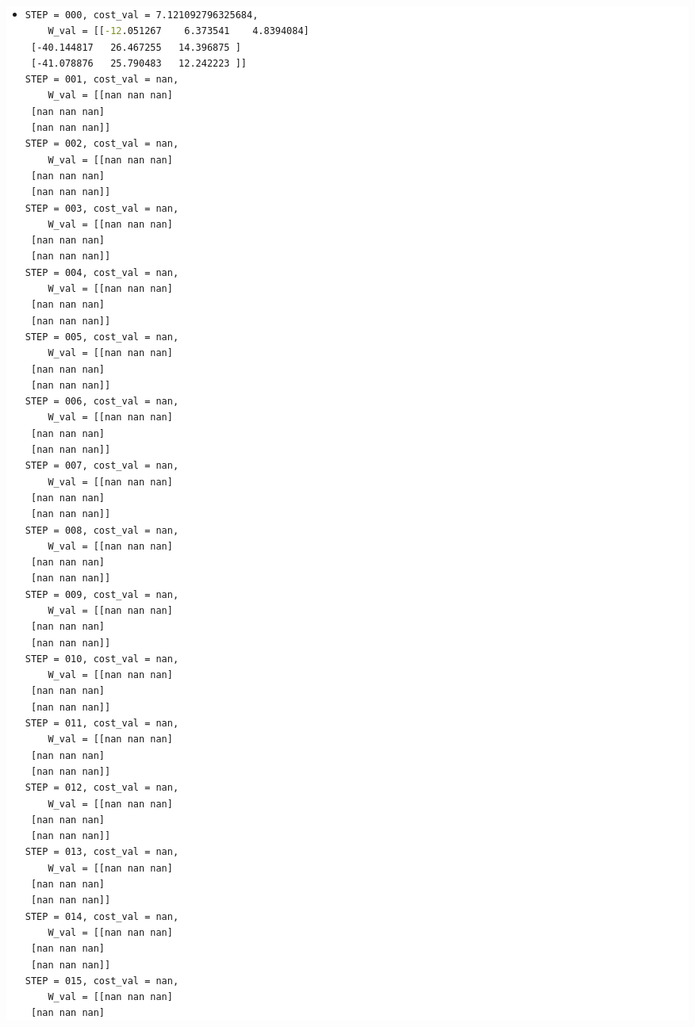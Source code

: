   - ```cmd
    STEP = 000, cost_val = 7.121092796325684, 
    	W_val = [[-12.051267    6.373541    4.8394084]
     [-40.144817   26.467255   14.396875 ]
     [-41.078876   25.790483   12.242223 ]]
    STEP = 001, cost_val = nan, 
    	W_val = [[nan nan nan]
     [nan nan nan]
     [nan nan nan]]
    STEP = 002, cost_val = nan, 
    	W_val = [[nan nan nan]
     [nan nan nan]
     [nan nan nan]]
    STEP = 003, cost_val = nan, 
    	W_val = [[nan nan nan]
     [nan nan nan]
     [nan nan nan]]
    STEP = 004, cost_val = nan, 
    	W_val = [[nan nan nan]
     [nan nan nan]
     [nan nan nan]]
    STEP = 005, cost_val = nan, 
    	W_val = [[nan nan nan]
     [nan nan nan]
     [nan nan nan]]
    STEP = 006, cost_val = nan, 
    	W_val = [[nan nan nan]
     [nan nan nan]
     [nan nan nan]]
    STEP = 007, cost_val = nan, 
    	W_val = [[nan nan nan]
     [nan nan nan]
     [nan nan nan]]
    STEP = 008, cost_val = nan, 
    	W_val = [[nan nan nan]
     [nan nan nan]
     [nan nan nan]]
    STEP = 009, cost_val = nan, 
    	W_val = [[nan nan nan]
     [nan nan nan]
     [nan nan nan]]
    STEP = 010, cost_val = nan, 
    	W_val = [[nan nan nan]
     [nan nan nan]
     [nan nan nan]]
    STEP = 011, cost_val = nan, 
    	W_val = [[nan nan nan]
     [nan nan nan]
     [nan nan nan]]
    STEP = 012, cost_val = nan, 
    	W_val = [[nan nan nan]
     [nan nan nan]
     [nan nan nan]]
    STEP = 013, cost_val = nan, 
    	W_val = [[nan nan nan]
     [nan nan nan]
     [nan nan nan]]
    STEP = 014, cost_val = nan, 
    	W_val = [[nan nan nan]
     [nan nan nan]
     [nan nan nan]]
    STEP = 015, cost_val = nan, 
    	W_val = [[nan nan nan]
     [nan nan nan]